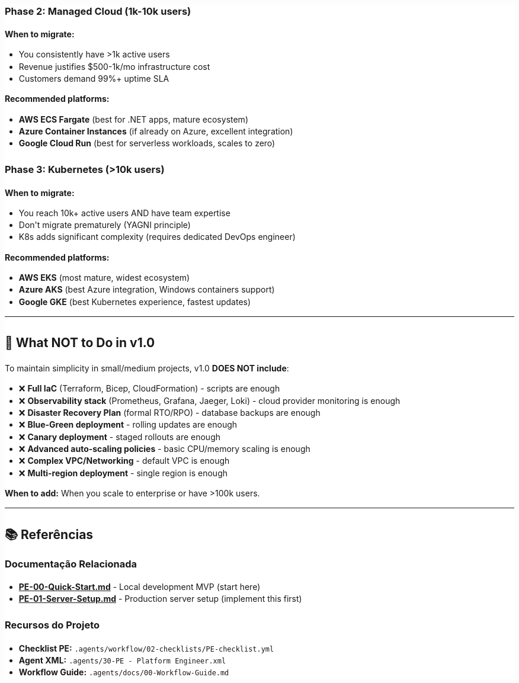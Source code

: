 ### Phase 2: Managed Cloud (1k-10k users)

**When to migrate:**
- You consistently have >1k active users  
- Revenue justifies $500-1k/mo infrastructure cost  
- Customers demand 99%+ uptime SLA  

**Recommended platforms:**
- **AWS ECS Fargate** (best for .NET apps, mature ecosystem)  
- **Azure Container Instances** (if already on Azure, excellent integration)  
- **Google Cloud Run** (best for serverless workloads, scales to zero)  

### Phase 3: Kubernetes (>10k users)

**When to migrate:**
- You reach 10k+ active users AND have team expertise  
- Don't migrate prematurely (YAGNI principle)  
- K8s adds significant complexity (requires dedicated DevOps engineer)  

**Recommended platforms:**
- **AWS EKS** (most mature, widest ecosystem)  
- **Azure AKS** (best Azure integration, Windows containers support)  
- **Google GKE** (best Kubernetes experience, fastest updates)  

---

## 🚫 What NOT to Do in v1.0

To maintain simplicity in small/medium projects, v1.0 **DOES NOT include**:

- ❌ **Full IaC** (Terraform, Bicep, CloudFormation) - scripts are enough  
- ❌ **Observability stack** (Prometheus, Grafana, Jaeger, Loki) - cloud provider monitoring is enough  
- ❌ **Disaster Recovery Plan** (formal RTO/RPO) - database backups are enough  
- ❌ **Blue-Green deployment** - rolling updates are enough  
- ❌ **Canary deployment** - staged rollouts are enough  
- ❌ **Advanced auto-scaling policies** - basic CPU/memory scaling is enough  
- ❌ **Complex VPC/Networking** - default VPC is enough  
- ❌ **Multi-region deployment** - single region is enough  

**When to add:** When you scale to enterprise or have >100k users.  

---

## 📚 Referências

### Documentação Relacionada
- **[PE-00-Quick-Start.md](./PE-00-Quick-Start.md)** - Local development MVP (start here)  
- **[PE-01-Server-Setup.md](./PE-01-Server-Setup.md)** - Production server setup (implement this first)  

### Recursos do Projeto
- **Checklist PE:** `.agents/workflow/02-checklists/PE-checklist.yml`  
- **Agent XML:** `.agents/30-PE - Platform Engineer.xml`  
- **Workflow Guide:** `.agents/docs/00-Workflow-Guide.md`  
